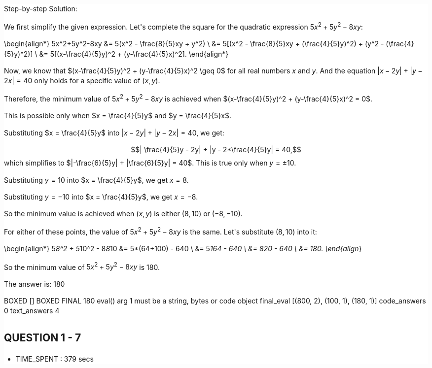 Step-by-step Solution:



We first simplify the given expression. Let's complete the square for the quadratic expression $5x^2+5y^2-8xy$:

\begin{align*}
5x^2+5y^2-8xy &= 5(x^2 - \frac{8}{5}xy + y^2) \\
&= 5[(x^2 - \frac{8}{5}xy + (\frac{4}{5}y)^2) + (y^2 - (\frac{4}{5}y)^2)] \\
&= 5[(x-\frac{4}{5}y)^2 + (y-\frac{4}{5}x)^2].
\end{align*}

Now, we know that $(x-\frac{4}{5}y)^2 + (y-\frac{4}{5}x)^2 \geq 0$ for all real numbers $x$ and $y$.
And the equation $|x-2y| + |y-2x| = 40$ only holds for a specific value of $(x, y)$.

Therefore, the minimum value of $5x^2+5y^2-8xy$ is achieved when $(x-\frac{4}{5}y)^2 + (y-\frac{4}{5}x)^2 = 0$.

This is possible only when $x = \frac{4}{5}y$ and $y = \frac{4}{5}x$.

Substituting $x = \frac{4}{5}y$ into $|x-2y| + |y-2x| = 40$, we get:

$$| \frac{4}{5}y - 2y| + |y - 2*\frac{4}{5}y| = 40,$$
which simplifies to $|-\frac{6}{5}y| + |\frac{6}{5}y| = 40$.
This is true only when $y = \pm 10$.

Substituting $y = 10$ into $x = \frac{4}{5}y$, we get $x = 8$.

Substituting $y = -10$ into $x = \frac{4}{5}y$, we get $x = -8$.

So the minimum value is achieved when $(x, y)$ is either $(8, 10)$ or $(-8, -10)$.

For either of these points, the value of $5x^2+5y^2-8xy$ is the same. Let's substitute $(8, 10)$ into it:

\begin{align*}
5*8^2 + 5*10^2 - 8*8*10 &= 5*(64+100) - 640 \\
&= 5*164 - 640 \\
&= 820 - 640 \\
&= 180.
\end{align*}

So the minimum value of $5x^2+5y^2-8xy$ is 180.

The answer is: $180$

BOXED []
BOXED FINAL 180
eval() arg 1 must be a string, bytes or code object final_eval
[(800, 2), (100, 1), (180, 1)]
code_answers 0 text_answers 4



## QUESTION 1 - 7 
- TIME_SPENT : 379 secs
